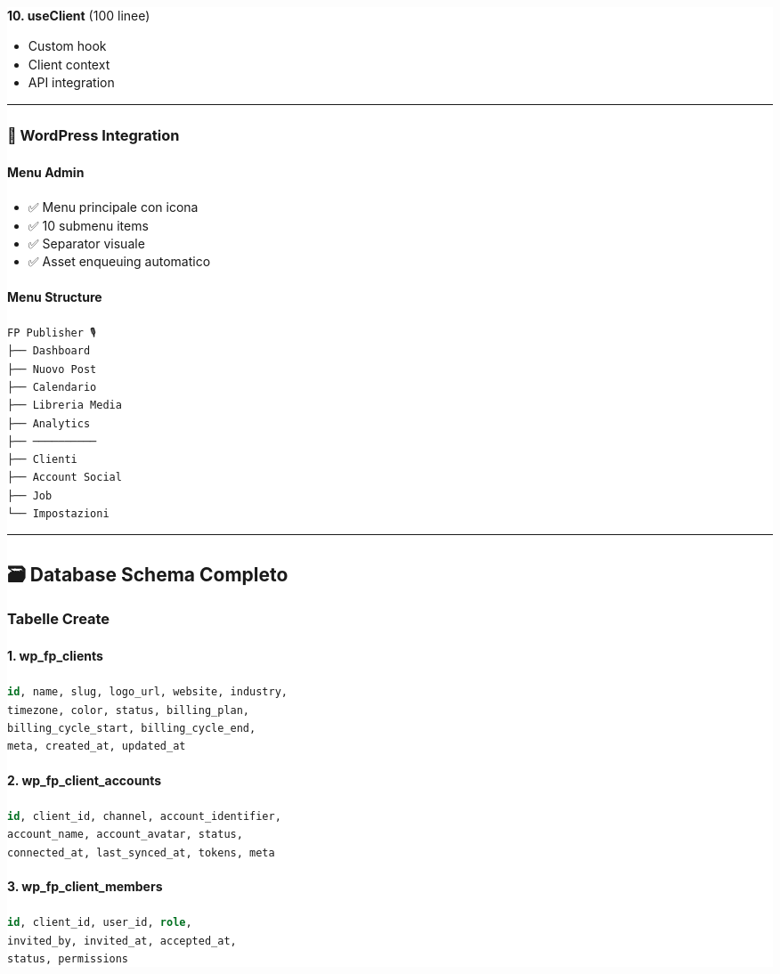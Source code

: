 **10. useClient** (100 linee)
- Custom hook
- Client context
- API integration

---

### 🔌 WordPress Integration

#### Menu Admin
- ✅ Menu principale con icona
- ✅ 10 submenu items
- ✅ Separator visuale
- ✅ Asset enqueuing automatico

#### Menu Structure
```
FP Publisher 🎙️
├── Dashboard
├── Nuovo Post
├── Calendario
├── Libreria Media
├── Analytics
├── ──────────
├── Clienti
├── Account Social
├── Job
└── Impostazioni
```

---

## 🗃️ Database Schema Completo

### Tabelle Create

#### 1. wp_fp_clients
```sql
id, name, slug, logo_url, website, industry,
timezone, color, status, billing_plan,
billing_cycle_start, billing_cycle_end,
meta, created_at, updated_at
```

#### 2. wp_fp_client_accounts
```sql
id, client_id, channel, account_identifier,
account_name, account_avatar, status,
connected_at, last_synced_at, tokens, meta
```

#### 3. wp_fp_client_members
```sql
id, client_id, user_id, role,
invited_by, invited_at, accepted_at,
status, permissions
```
